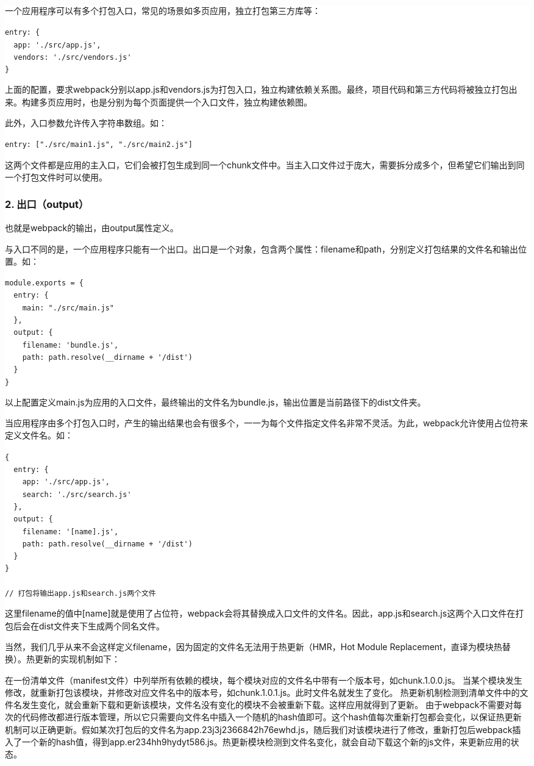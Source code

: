 一个应用程序可以有多个打包入口，常见的场景如多页应用，独立打包第三方库等：

```
entry: {
  app: './src/app.js',
  vendors: './src/vendors.js'
}
```
上面的配置，要求webpack分别以app.js和vendors.js为打包入口，独立构建依赖关系图。最终，项目代码和第三方代码将被独立打包出来。构建多页应用时，也是分别为每个页面提供一个入口文件，独立构建依赖图。

此外，入口参数允许传入字符串数组。如：
```
entry: ["./src/main1.js", "./src/main2.js"]
```
这两个文件都是应用的主入口，它们会被打包生成到同一个chunk文件中。当主入口文件过于庞大，需要拆分成多个，但希望它们输出到同一个打包文件时可以使用。

### 2. 出口（output）
也就是webpack的输出，由output属性定义。

与入口不同的是，一个应用程序只能有一个出口。出口是一个对象，包含两个属性：filename和path，分别定义打包结果的文件名和输出位置。如：
```
module.exports = {
  entry: {
    main: "./src/main.js"
  },
  output: {
    filename: 'bundle.js',
    path: path.resolve(__dirname + '/dist')
  }
}
```
以上配置定义main.js为应用的入口文件，最终输出的文件名为bundle.js，输出位置是当前路径下的dist文件夹。

当应用程序由多个打包入口时，产生的输出结果也会有很多个，一一为每个文件指定文件名非常不灵活。为此，webpack允许使用占位符来定义文件名。如：

```
{
  entry: {
    app: './src/app.js',
    search: './src/search.js'
  },
  output: {
    filename: '[name].js',
    path: path.resolve(__dirname + '/dist')
  }
}

// 打包将输出app.js和search.js两个文件
```
这里filename的值中[name]就是使用了占位符，webpack会将其替换成入口文件的文件名。因此，app.js和search.js这两个入口文件在打包后会在dist文件夹下生成两个同名文件。

当然，我们几乎从来不会这样定义filename，因为固定的文件名无法用于热更新（HMR，Hot Module Replacement，直译为模块热替换）。热更新的实现机制如下：

在一份清单文件（manifest文件）中列举所有依赖的模块，每个模块对应的文件名中带有一个版本号，如chunk.1.0.0.js。
当某个模块发生修改，就重新打包该模块，并修改对应文件名中的版本号，如chunk.1.0.1.js。此时文件名就发生了变化。
热更新机制检测到清单文件中的文件名发生变化，就会重新下载和更新该模块，文件名没有变化的模块不会被重新下载。这样应用就得到了更新。
由于webpack不需要对每次的代码修改都进行版本管理，所以它只需要向文件名中插入一个随机的hash值即可。这个hash值每次重新打包都会变化，以保证热更新机制可以正确更新。假如某次打包后的文件名为app.23j3j2366842h76ewhd.js，随后我们对该模块进行了修改，重新打包后webpack插入了一个新的hash值，得到app.er234hh9hydyt586.js。热更新模块检测到文件名变化，就会自动下载这个新的js文件，来更新应用的状态。
